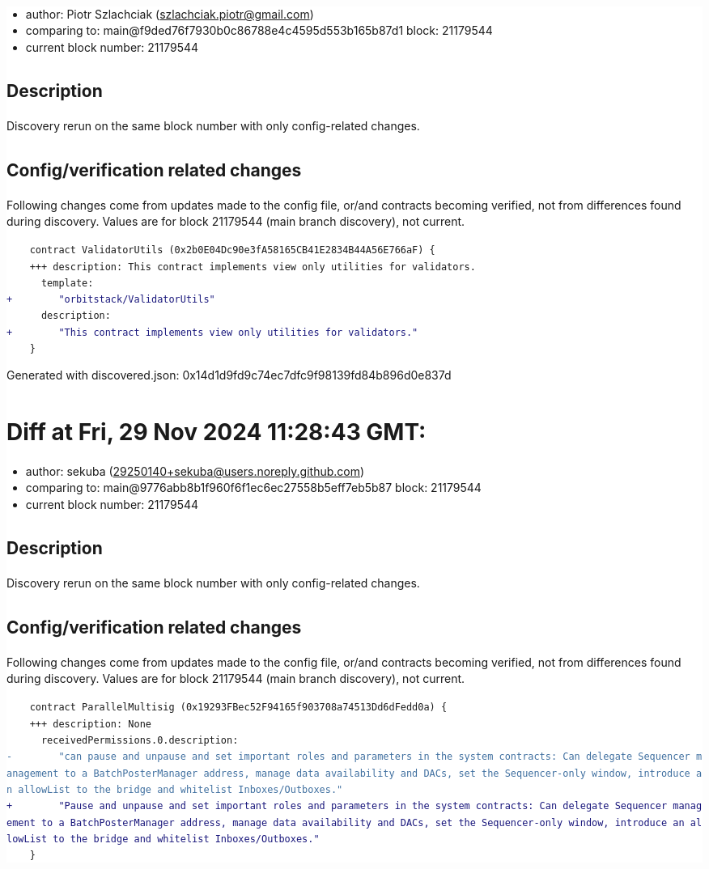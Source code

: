 - author: Piotr Szlachciak (<szlachciak.piotr@gmail.com>)
- comparing to: main@f9ded76f7930b0c86788e4c4595d553b165b87d1 block: 21179544
- current block number: 21179544

## Description

Discovery rerun on the same block number with only config-related changes.

## Config/verification related changes

Following changes come from updates made to the config file,
or/and contracts becoming verified, not from differences found during
discovery. Values are for block 21179544 (main branch discovery), not current.

```diff
    contract ValidatorUtils (0x2b0E04Dc90e3fA58165CB41E2834B44A56E766aF) {
    +++ description: This contract implements view only utilities for validators.
      template:
+        "orbitstack/ValidatorUtils"
      description:
+        "This contract implements view only utilities for validators."
    }
```

Generated with discovered.json: 0x14d1d9fd9c74ec7dfc9f98139fd84b896d0e837d

# Diff at Fri, 29 Nov 2024 11:28:43 GMT:

- author: sekuba (<29250140+sekuba@users.noreply.github.com>)
- comparing to: main@9776abb8b1f960f6f1ec6ec27558b5eff7eb5b87 block: 21179544
- current block number: 21179544

## Description

Discovery rerun on the same block number with only config-related changes.

## Config/verification related changes

Following changes come from updates made to the config file,
or/and contracts becoming verified, not from differences found during
discovery. Values are for block 21179544 (main branch discovery), not current.

```diff
    contract ParallelMultisig (0x19293FBec52F94165f903708a74513Dd6dFedd0a) {
    +++ description: None
      receivedPermissions.0.description:
-        "can pause and unpause and set important roles and parameters in the system contracts: Can delegate Sequencer management to a BatchPosterManager address, manage data availability and DACs, set the Sequencer-only window, introduce an allowList to the bridge and whitelist Inboxes/Outboxes."
+        "Pause and unpause and set important roles and parameters in the system contracts: Can delegate Sequencer management to a BatchPosterManager address, manage data availability and DACs, set the Sequencer-only window, introduce an allowList to the bridge and whitelist Inboxes/Outboxes."
    }
```
